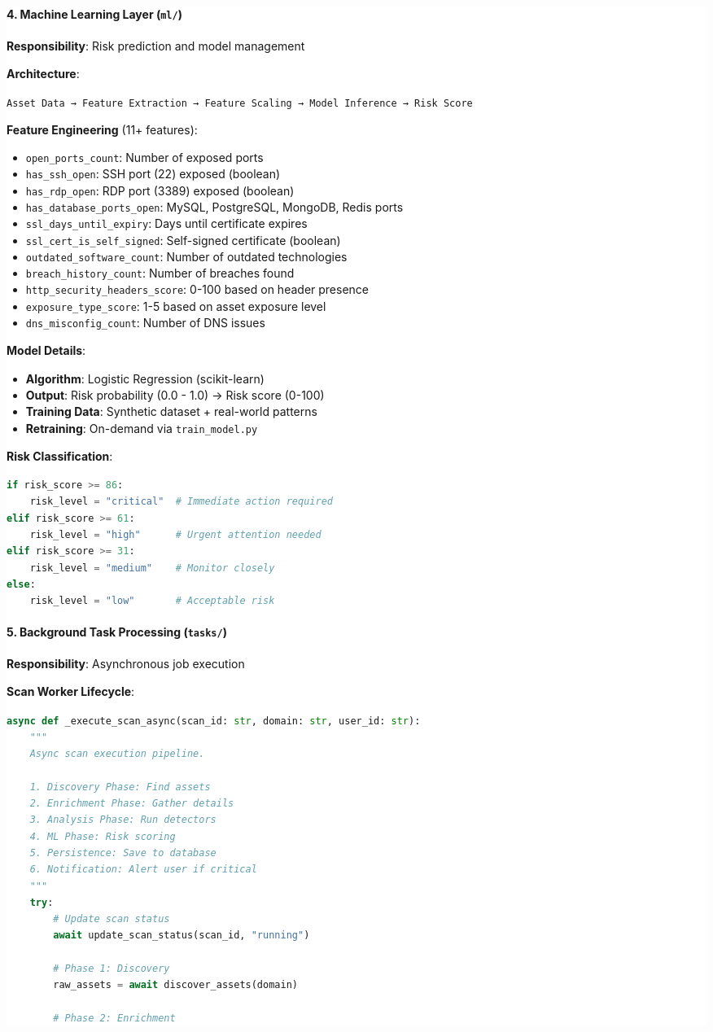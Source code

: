 #### 4. Machine Learning Layer (`ml/`)

**Responsibility**: Risk prediction and model management

**Architecture**:

```
Asset Data → Feature Extraction → Feature Scaling → Model Inference → Risk Score
```

**Feature Engineering** (11+ features):

- `open_ports_count`: Number of exposed ports
- `has_ssh_open`: SSH port (22) exposed (boolean)
- `has_rdp_open`: RDP port (3389) exposed (boolean)
- `has_database_ports_open`: MySQL, PostgreSQL, MongoDB, Redis ports
- `ssl_days_until_expiry`: Days until certificate expires
- `ssl_cert_is_self_signed`: Self-signed certificate (boolean)
- `outdated_software_count`: Number of outdated technologies
- `breach_history_count`: Number of breaches found
- `http_security_headers_score`: 0-100 based on header presence
- `exposure_type_score`: 1-5 based on asset exposure level
- `dns_misconfig_count`: Number of DNS issues

**Model Details**:

- **Algorithm**: Logistic Regression (scikit-learn)
- **Output**: Risk probability (0.0 - 1.0) → Risk score (0-100)
- **Training Data**: Synthetic dataset + real-world patterns
- **Retraining**: On-demand via `train_model.py`

**Risk Classification**:

```python
if risk_score >= 86:
    risk_level = "critical"  # Immediate action required
elif risk_score >= 61:
    risk_level = "high"      # Urgent attention needed
elif risk_score >= 31:
    risk_level = "medium"    # Monitor closely
else:
    risk_level = "low"       # Acceptable risk
```

#### 5. Background Task Processing (`tasks/`)

**Responsibility**: Asynchronous job execution

**Scan Worker Lifecycle**:

```python
async def _execute_scan_async(scan_id: str, domain: str, user_id: str):
    """
    Async scan execution pipeline.

    1. Discovery Phase: Find assets
    2. Enrichment Phase: Gather details
    3. Analysis Phase: Run detectors
    4. ML Phase: Risk scoring
    5. Persistence: Save to database
    6. Notification: Alert user if critical
    """
    try:
        # Update scan status
        await update_scan_status(scan_id, "running")

        # Phase 1: Discovery
        raw_assets = await discover_assets(domain)

        # Phase 2: Enrichment
```